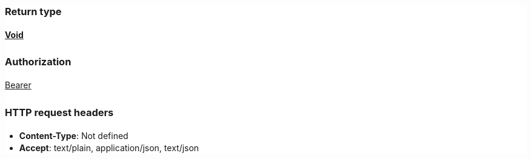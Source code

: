 ### Return type

[**Void**](.md)

### Authorization

[Bearer](../README.md#Bearer)

### HTTP request headers

 - **Content-Type**: Not defined
 - **Accept**: text/plain, application/json, text/json

